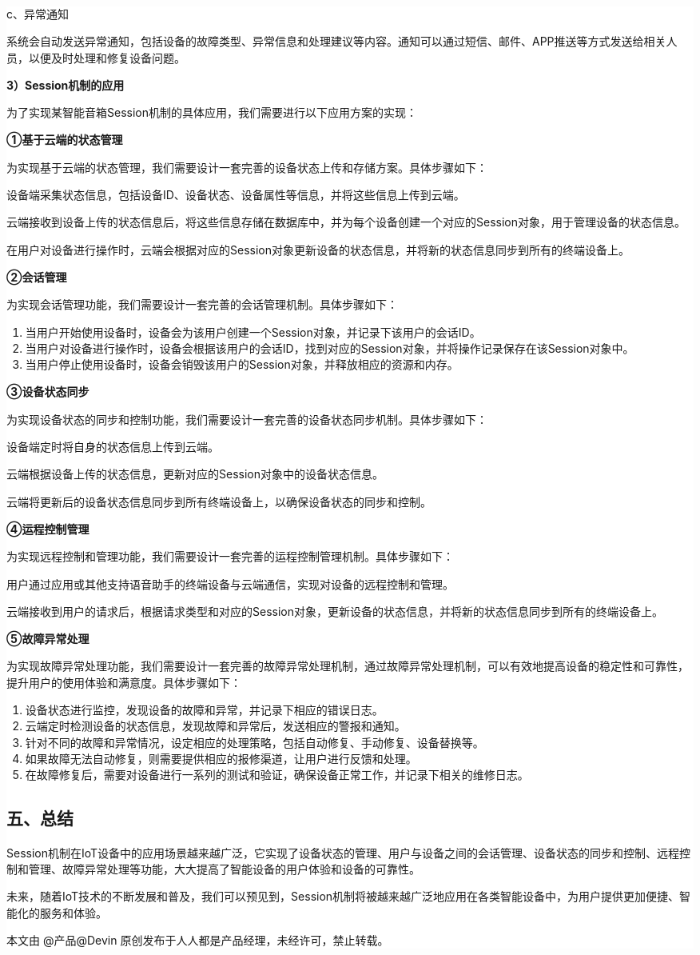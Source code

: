 c、异常通知

系统会自动发送异常通知，包括设备的故障类型、异常信息和处理建议等内容。通知可以通过短信、邮件、APP推送等方式发送给相关人员，以便及时处理和修复设备问题。

**3）Session机制的应用**

为了实现某智能音箱Session机制的具体应用，我们需要进行以下应用方案的实现：

**①基于云端的状态管理**

为实现基于云端的状态管理，我们需要设计一套完善的设备状态上传和存储方案。具体步骤如下：

设备端采集状态信息，包括设备ID、设备状态、设备属性等信息，并将这些信息上传到云端。

云端接收到设备上传的状态信息后，将这些信息存储在数据库中，并为每个设备创建一个对应的Session对象，用于管理设备的状态信息。

在用户对设备进行操作时，云端会根据对应的Session对象更新设备的状态信息，并将新的状态信息同步到所有的终端设备上。

**②会话管理**

为实现会话管理功能，我们需要设计一套完善的会话管理机制。具体步骤如下：

1.  当用户开始使用设备时，设备会为该用户创建一个Session对象，并记录下该用户的会话ID。
2.  当用户对设备进行操作时，设备会根据该用户的会话ID，找到对应的Session对象，并将操作记录保存在该Session对象中。
3.  当用户停止使用设备时，设备会销毁该用户的Session对象，并释放相应的资源和内存。

**③设备状态同步**

为实现设备状态的同步和控制功能，我们需要设计一套完善的设备状态同步机制。具体步骤如下：

设备端定时将自身的状态信息上传到云端。

云端根据设备上传的状态信息，更新对应的Session对象中的设备状态信息。

云端将更新后的设备状态信息同步到所有终端设备上，以确保设备状态的同步和控制。

**④运程控制管理**

为实现远程控制和管理功能，我们需要设计一套完善的运程控制管理机制。具体步骤如下：

用户通过应用或其他支持语音助手的终端设备与云端通信，实现对设备的远程控制和管理。

云端接收到用户的请求后，根据请求类型和对应的Session对象，更新设备的状态信息，并将新的状态信息同步到所有的终端设备上。

**⑤故障异常处理**

为实现故障异常处理功能，我们需要设计一套完善的故障异常处理机制，通过故障异常处理机制，可以有效地提高设备的稳定性和可靠性，提升用户的使用体验和满意度。具体步骤如下：

1.  设备状态进行监控，发现设备的故障和异常，并记录下相应的错误日志。
2.  云端定时检测设备的状态信息，发现故障和异常后，发送相应的警报和通知。
3.  针对不同的故障和异常情况，设定相应的处理策略，包括自动修复、手动修复、设备替换等。
4.  如果故障无法自动修复，则需要提供相应的报修渠道，让用户进行反馈和处理。
5.  在故障修复后，需要对设备进行一系列的测试和验证，确保设备正常工作，并记录下相关的维修日志。

## 五、总结

Session机制在IoT设备中的应用场景越来越广泛，它实现了设备状态的管理、用户与设备之间的会话管理、设备状态的同步和控制、远程控制和管理、故障异常处理等功能，大大提高了智能设备的用户体验和设备的可靠性。

未来，随着IoT技术的不断发展和普及，我们可以预见到，Session机制将被越来越广泛地应用在各类智能设备中，为用户提供更加便捷、智能化的服务和体验。

本文由 @产品@Devin 原创发布于人人都是产品经理，未经许可，禁止转载。
